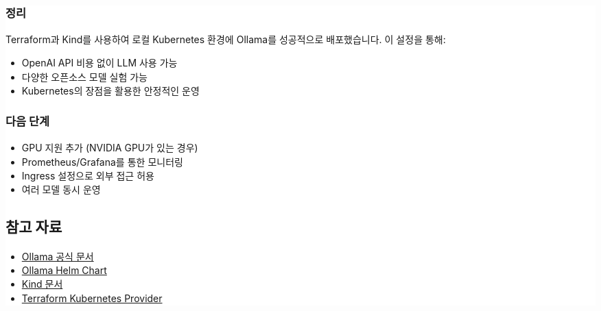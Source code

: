 ### 정리
Terraform과 Kind를 사용하여 로컬 Kubernetes 환경에 Ollama를 성공적으로 배포했습니다. 이 설정을 통해:
- OpenAI API 비용 없이 LLM 사용 가능
- 다양한 오픈소스 모델 실험 가능
- Kubernetes의 장점을 활용한 안정적인 운영

### 다음 단계
- GPU 지원 추가 (NVIDIA GPU가 있는 경우)
- Prometheus/Grafana를 통한 모니터링
- Ingress 설정으로 외부 접근 허용
- 여러 모델 동시 운영

## 참고 자료
- [Ollama 공식 문서](https://ollama.ai/)
- [Ollama Helm Chart](https://github.com/otwld/ollama-helm)
- [Kind 문서](https://kind.sigs.k8s.io/)
- [Terraform Kubernetes Provider](https://registry.terraform.io/providers/hashicorp/kubernetes/latest/docs)

